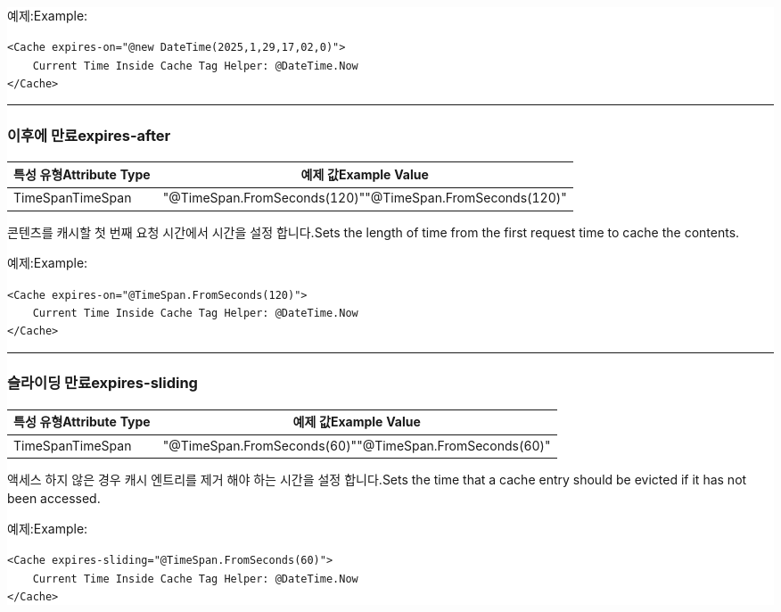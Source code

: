 <span data-ttu-id="424c4-130">예제:</span><span class="sxs-lookup"><span data-stu-id="424c4-130">Example:</span></span>

```cshtml
<Cache expires-on="@new DateTime(2025,1,29,17,02,0)">
    Current Time Inside Cache Tag Helper: @DateTime.Now
</Cache>
```

- - -

### <a name="expires-after"></a><span data-ttu-id="424c4-131">이후에 만료</span><span class="sxs-lookup"><span data-stu-id="424c4-131">expires-after</span></span>

| <span data-ttu-id="424c4-132">특성 유형</span><span class="sxs-lookup"><span data-stu-id="424c4-132">Attribute Type</span></span>    | <span data-ttu-id="424c4-133">예제 값</span><span class="sxs-lookup"><span data-stu-id="424c4-133">Example Value</span></span>     |
|----------------   |----------------   |
| <span data-ttu-id="424c4-134">TimeSpan</span><span class="sxs-lookup"><span data-stu-id="424c4-134">TimeSpan</span></span>    | <span data-ttu-id="424c4-135">"@TimeSpan.FromSeconds(120)"</span><span class="sxs-lookup"><span data-stu-id="424c4-135">"@TimeSpan.FromSeconds(120)"</span></span>    |


<span data-ttu-id="424c4-136">콘텐츠를 캐시할 첫 번째 요청 시간에서 시간을 설정 합니다.</span><span class="sxs-lookup"><span data-stu-id="424c4-136">Sets the length of time from the first request time to cache the contents.</span></span> 

<span data-ttu-id="424c4-137">예제:</span><span class="sxs-lookup"><span data-stu-id="424c4-137">Example:</span></span>

```cshtml
<Cache expires-on="@TimeSpan.FromSeconds(120)">
    Current Time Inside Cache Tag Helper: @DateTime.Now
</Cache>
```

- - -

### <a name="expires-sliding"></a><span data-ttu-id="424c4-138">슬라이딩 만료</span><span class="sxs-lookup"><span data-stu-id="424c4-138">expires-sliding</span></span>

| <span data-ttu-id="424c4-139">특성 유형</span><span class="sxs-lookup"><span data-stu-id="424c4-139">Attribute Type</span></span>    | <span data-ttu-id="424c4-140">예제 값</span><span class="sxs-lookup"><span data-stu-id="424c4-140">Example Value</span></span>     |
|----------------   |----------------   |
| <span data-ttu-id="424c4-141">TimeSpan</span><span class="sxs-lookup"><span data-stu-id="424c4-141">TimeSpan</span></span>    | <span data-ttu-id="424c4-142">"@TimeSpan.FromSeconds(60)"</span><span class="sxs-lookup"><span data-stu-id="424c4-142">"@TimeSpan.FromSeconds(60)"</span></span>     |


<span data-ttu-id="424c4-143">액세스 하지 않은 경우 캐시 엔트리를 제거 해야 하는 시간을 설정 합니다.</span><span class="sxs-lookup"><span data-stu-id="424c4-143">Sets the time that a cache entry should be evicted if it has not been accessed.</span></span>

<span data-ttu-id="424c4-144">예제:</span><span class="sxs-lookup"><span data-stu-id="424c4-144">Example:</span></span>

```cshtml
<Cache expires-sliding="@TimeSpan.FromSeconds(60)">
    Current Time Inside Cache Tag Helper: @DateTime.Now
</Cache>
```
